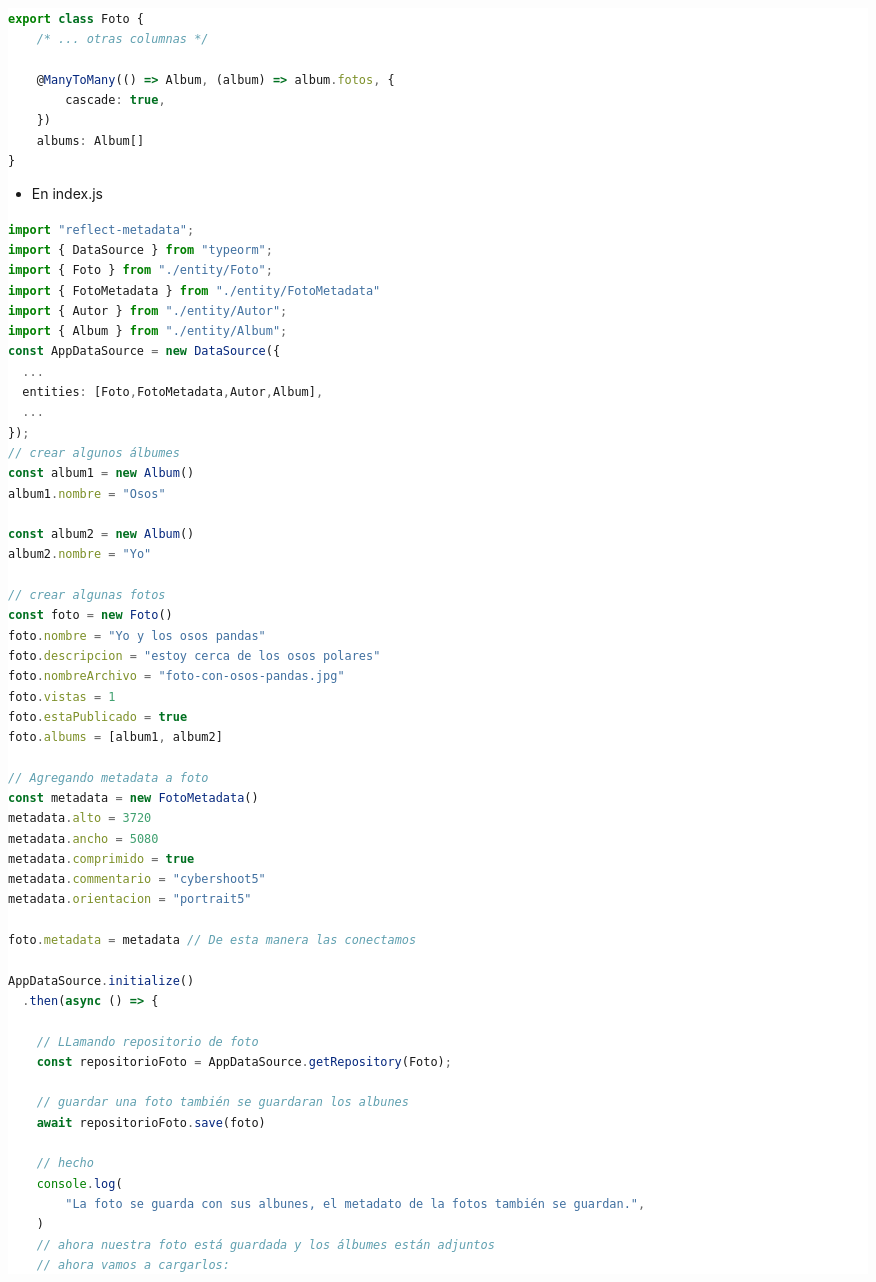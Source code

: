 ```ts
export class Foto {
    /* ... otras columnas */

    @ManyToMany(() => Album, (album) => album.fotos, {
        cascade: true,
    })
    albums: Album[]
}
```
- En index.js
```ts
import "reflect-metadata";
import { DataSource } from "typeorm";
import { Foto } from "./entity/Foto";
import { FotoMetadata } from "./entity/FotoMetadata"
import { Autor } from "./entity/Autor";
import { Album } from "./entity/Album";
const AppDataSource = new DataSource({
  ...
  entities: [Foto,FotoMetadata,Autor,Album],
  ...
});
// crear algunos álbumes
const album1 = new Album()
album1.nombre = "Osos"

const album2 = new Album()
album2.nombre = "Yo"

// crear algunas fotos
const foto = new Foto()
foto.nombre = "Yo y los osos pandas"
foto.descripcion = "estoy cerca de los osos polares"
foto.nombreArchivo = "foto-con-osos-pandas.jpg"
foto.vistas = 1
foto.estaPublicado = true
foto.albums = [album1, album2]

// Agregando metadata a foto 
const metadata = new FotoMetadata()
metadata.alto = 3720
metadata.ancho = 5080
metadata.comprimido = true
metadata.commentario = "cybershoot5"
metadata.orientacion = "portrait5"

foto.metadata = metadata // De esta manera las conectamos

AppDataSource.initialize()
  .then(async () => {
 
    // LLamando repositorio de foto
    const repositorioFoto = AppDataSource.getRepository(Foto);

    // guardar una foto también se guardaran los albunes
    await repositorioFoto.save(foto)

    // hecho
    console.log(
        "La foto se guarda con sus albunes, el metadato de la fotos también se guardan.",
    )
    // ahora nuestra foto está guardada y los álbumes están adjuntos
    // ahora vamos a cargarlos:
```